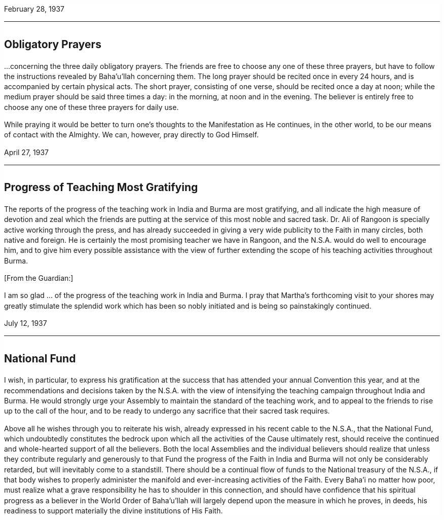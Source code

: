 February 28, 1937

---

## Obligatory Prayers

...concerning the three daily obligatory prayers. The friends are free to choose any one of these three prayers, but have to follow the instructions revealed by Baha’u’llah concerning them. The long prayer should be recited once in every 24 hours, and is accompanied by certain physical acts. The short prayer, consisting of one verse, should be recited once a day at noon; while the medium prayer should be said three times a day: in the morning, at noon and in the evening. The believer is entirely free to choose any one of these three prayers for daily use.

While praying it would be better to turn one’s thoughts to the Manifestation as He continues, in the other world, to be our means of contact with the Almighty. We can, however, pray directly to God Himself.

April 27, 1937

---

## Progress of Teaching Most Gratifying

The reports of the progress of the teaching work in India and Burma are most gratifying, and all indicate the high measure of devotion and zeal which the friends are putting at the service of this most noble and sacred task. Dr. Ali of Rangoon is specially active working through the press, and has already succeeded in giving a very wide publicity to the Faith in many circles, both native and foreign. He is certainly the most promising teacher we have in Rangoon, and the N.S.A. would do well to encourage him, and to give him every possible assistance with the view of further extending the scope of his teaching activities throughout Burma.

[From the Guardian:]

I am so glad ... of the progress of the teaching work in India and Burma. I pray that Martha’s forthcoming visit to your shores may greatly stimulate the splendid work which has been so nobly initiated and is being so painstakingly continued. 

July 12, 1937

---

## National Fund

I wish, in particular, to express his gratification at the success that has attended your annual Convention this year, and at the recommendations and decisions taken by the N.S.A. with the view of intensifying the teaching campaign throughout India and Burma. He would strongly urge your Assembly to maintain the standard of the teaching work, and to appeal to the friends to rise up to the call of the hour, and to be ready to undergo any sacrifice that their sacred task requires.

Above all he wishes through you to reiterate his wish, already expressed in his recent cable to the N.S.A., that the National Fund, which undoubtedly constitutes the bedrock upon which all the activities of the Cause ultimately rest, should receive the continued and whole-hearted support of all the believers. Both the local Assemblies and the individual believers should realize that unless they contribute regularly and generously to that Fund the progress of the Faith in India and Burma will not only be considerably retarded, but will inevitably come to a standstill. There should be a continual flow of funds to the National treasury of the N.S.A., if that body wishes to properly administer the manifold and ever-increasing activities of the Faith. Every Baha’i no matter how poor, must realize what a grave responsibility he has to shoulder in this connection, and should have confidence that his spiritual progress as a believer in the World Order of Baha’u’llah will largely depend upon the measure in which he proves, in deeds, his readiness to support materially the divine institutions of His Faith.
